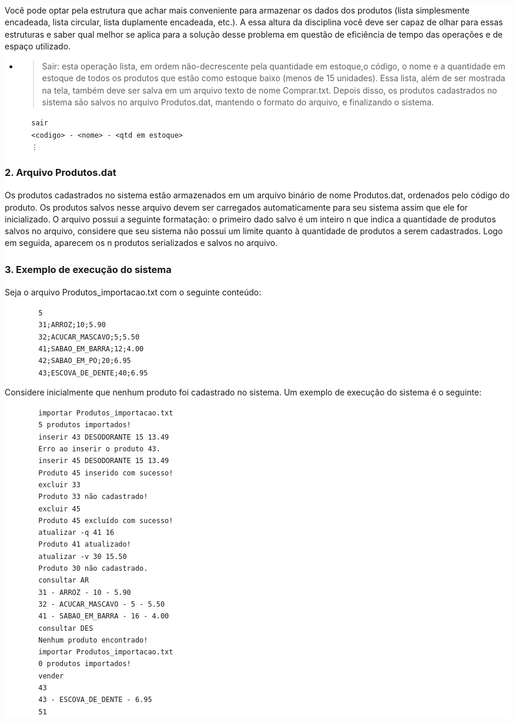 Você pode optar pela estrutura que
achar mais conveniente para armazenar os dados dos produtos (lista simplesmente
encadeada, lista circular, lista duplamente encadeada, etc.). A essa altura da
disciplina você deve ser capaz de olhar para essas estruturas e saber qual melhor
se aplica para a solução desse problema em questão de eficiência de tempo das
operações e de espaço utilizado.

   - > Sair: esta operação lista, em ordem não-decrescente pela quantidade em estoque,o código, o nome e a quantidade em estoque de todos os produtos que estão como estoque baixo (menos de 15 unidades). Essa lista, além de ser mostrada na tela, também deve ser salva em um arquivo texto de nome Comprar.txt. Depois disso, os produtos cadastrados no sistema são salvos no arquivo Produtos.dat, mantendo o formato do arquivo, e finalizando o sistema.

            sair
            <codigo> - <nome> - <qtd em estoque>
            ⋮

### 2. Arquivo Produtos.dat
Os produtos cadastrados no sistema estão armazenados em um arquivo binário de nome
Produtos.dat, ordenados pelo código do produto. Os produtos salvos nesse arquivo
devem ser carregados automaticamente para seu sistema assim que ele for inicializado.
O arquivo possui a seguinte formatação: o primeiro dado salvo é um inteiro n que indica
a quantidade de produtos salvos no arquivo, considere que seu sistema não possui
um limite quanto à quantidade de produtos a serem cadastrados. Logo em seguida,
aparecem os n produtos serializados e salvos no arquivo.

### 3. Exemplo de execução do sistema
Seja o arquivo Produtos_importacao.txt com o seguinte conteúdo:

            5
            31;ARROZ;10;5.90
            32;ACUCAR_MASCAVO;5;5.50
            41;SABAO_EM_BARRA;12;4.00
            42;SABAO_EM_PO;20;6.95
            43;ESCOVA_DE_DENTE;40;6.95

Considere inicialmente que nenhum produto foi cadastrado no sistema. Um exemplo
de execução do sistema é o seguinte:

            importar Produtos_importacao.txt
            5 produtos importados!
            inserir 43 DESODORANTE 15 13.49
            Erro ao inserir o produto 43.
            inserir 45 DESODORANTE 15 13.49
            Produto 45 inserido com sucesso!
            excluir 33
            Produto 33 não cadastrado!
            excluir 45
            Produto 45 excluído com sucesso!
            atualizar -q 41 16
            Produto 41 atualizado!
            atualizar -v 30 15.50
            Produto 30 não cadastrado.
            consultar AR
            31 - ARROZ - 10 - 5.90
            32 - ACUCAR_MASCAVO - 5 - 5.50
            41 - SABAO_EM_BARRA - 16 - 4.00
            consultar DES
            Nenhum produto encontrado!
            importar Produtos_importacao.txt
            0 produtos importados!
            vender
            43
            43 - ESCOVA_DE_DENTE - 6.95
            51